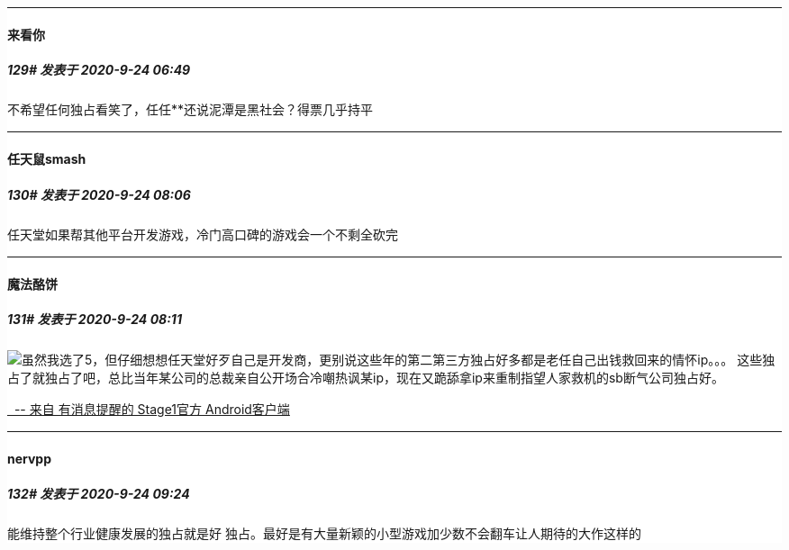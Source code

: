 




*****

####  来看你  
##### 129#       发表于 2020-9-24 06:49




不希望任何独占看笑了，任任**还说泥潭是黑社会？得票几乎持平







*****

####  任天鼠smash  
##### 130#       发表于 2020-9-24 08:06




任天堂如果帮其他平台开发游戏，冷门高口碑的游戏会一个不剩全砍完







*****

####  魔法酪饼  
##### 131#       发表于 2020-9-24 08:11



<img src="https://static.saraba1st.com/image/smiley/face2017/001.png" referrerpolicy="no-referrer">虽然我选了5，但仔细想想任天堂好歹自己是开发商，更别说这些年的第二第三方独占好多都是老任自己出钱救回来的情怀ip。。。
这些独占了就独占了吧，总比当年某公司的总裁亲自公开场合冷嘲热讽某ip，现在又跪舔拿ip来重制指望人家救机的sb断气公司独占好。

[  -- 来自 有消息提醒的 Stage1官方 Android客户端](https://www.coolapk.com/apk/140634)







*****

####  nervpp  
##### 132#       发表于 2020-9-24 09:24




能维持整个行业健康发展的独占就是好 独占。最好是有大量新颖的小型游戏加少数不会翻车让人期待的大作这样的





